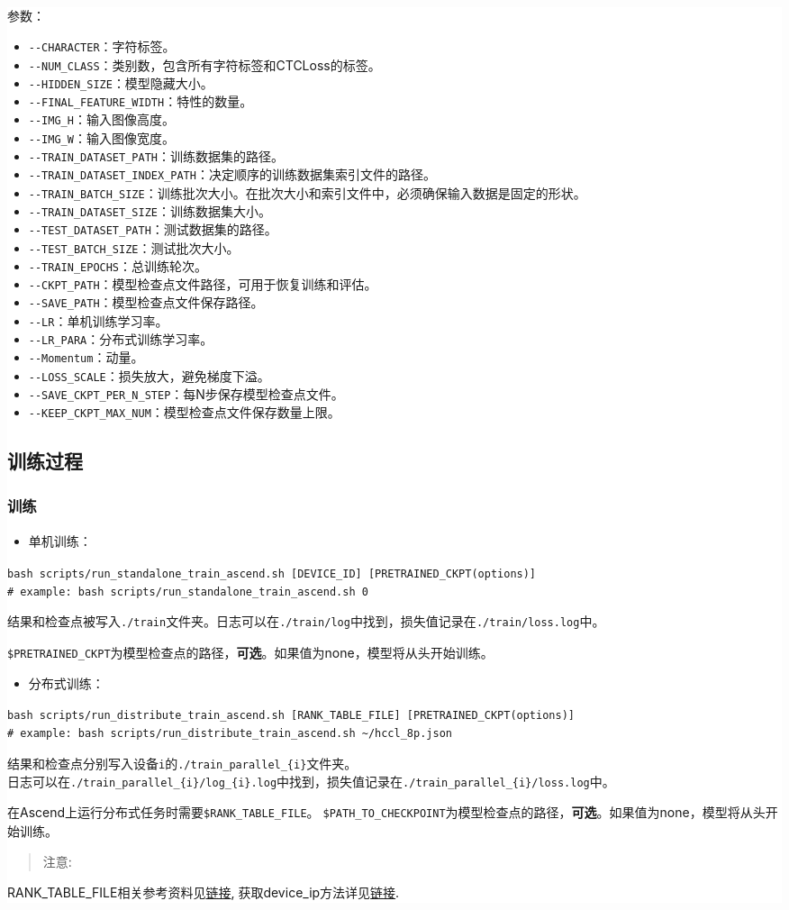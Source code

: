 参数：

- `--CHARACTER`：字符标签。
- `--NUM_CLASS`：类别数，包含所有字符标签和CTCLoss的<blank>标签。
- `--HIDDEN_SIZE`：模型隐藏大小。
- `--FINAL_FEATURE_WIDTH`：特性的数量。
- `--IMG_H`：输入图像高度。
- `--IMG_W`：输入图像宽度。
- `--TRAIN_DATASET_PATH`：训练数据集的路径。
- `--TRAIN_DATASET_INDEX_PATH`：决定顺序的训练数据集索引文件的路径。
- `--TRAIN_BATCH_SIZE`：训练批次大小。在批次大小和索引文件中，必须确保输入数据是固定的形状。
- `--TRAIN_DATASET_SIZE`：训练数据集大小。
- `--TEST_DATASET_PATH`：测试数据集的路径。
- `--TEST_BATCH_SIZE`：测试批次大小。
- `--TRAIN_EPOCHS`：总训练轮次。
- `--CKPT_PATH`：模型检查点文件路径，可用于恢复训练和评估。
- `--SAVE_PATH`：模型检查点文件保存路径。
- `--LR`：单机训练学习率。
- `--LR_PARA`：分布式训练学习率。
- `--Momentum`：动量。
- `--LOSS_SCALE`：损失放大，避免梯度下溢。
- `--SAVE_CKPT_PER_N_STEP`：每N步保存模型检查点文件。
- `--KEEP_CKPT_MAX_NUM`：模型检查点文件保存数量上限。

## 训练过程

### 训练

- 单机训练：

```shell
bash scripts/run_standalone_train_ascend.sh [DEVICE_ID] [PRETRAINED_CKPT(options)]
# example: bash scripts/run_standalone_train_ascend.sh 0
```

结果和检查点被写入`./train`文件夹。日志可以在`./train/log`中找到，损失值记录在`./train/loss.log`中。

`$PRETRAINED_CKPT`为模型检查点的路径，**可选**。如果值为none，模型将从头开始训练。

- 分布式训练：

```shell
bash scripts/run_distribute_train_ascend.sh [RANK_TABLE_FILE] [PRETRAINED_CKPT(options)]
# example: bash scripts/run_distribute_train_ascend.sh ~/hccl_8p.json
```

结果和检查点分别写入设备`i`的`./train_parallel_{i}`文件夹。  
日志可以在`./train_parallel_{i}/log_{i}.log`中找到，损失值记录在`./train_parallel_{i}/loss.log`中。

在Ascend上运行分布式任务时需要`$RANK_TABLE_FILE`。
`$PATH_TO_CHECKPOINT`为模型检查点的路径，**可选**。如果值为none，模型将从头开始训练。

> 注意:

  RANK_TABLE_FILE相关参考资料见[链接](https://www.mindspore.cn/tutorials/experts/zh-CN/master/parallel/train_ascend.html), 获取device_ip方法详见[链接](https://gitee.com/mindspore/models/tree/r2.0/utils/hccl_tools).
